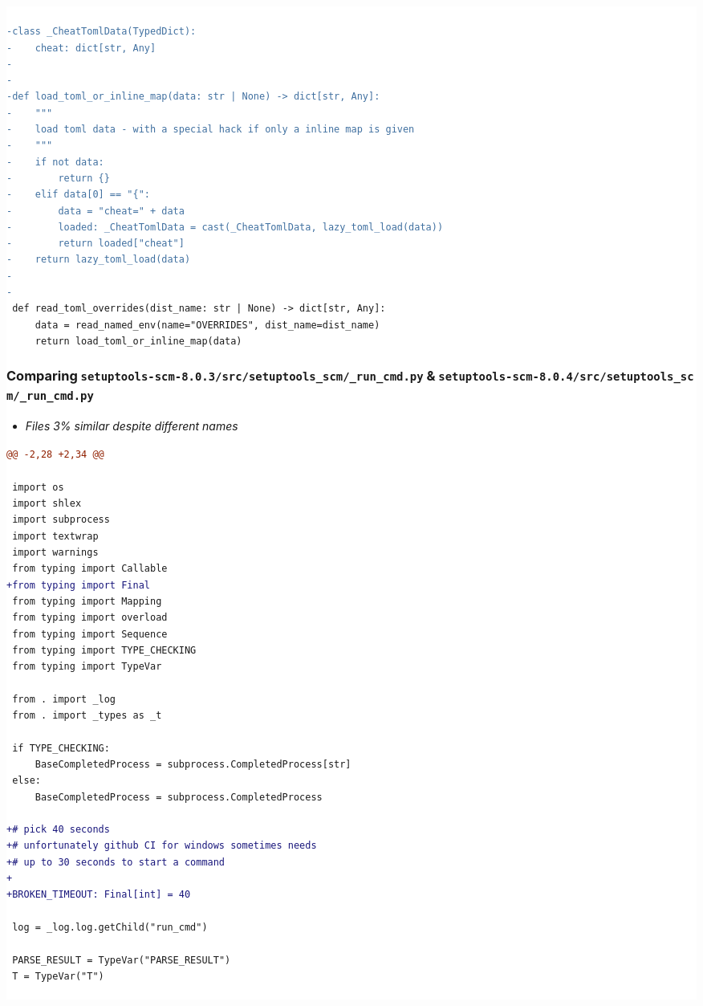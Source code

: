 ```diff
 
-class _CheatTomlData(TypedDict):
-    cheat: dict[str, Any]
-
-
-def load_toml_or_inline_map(data: str | None) -> dict[str, Any]:
-    """
-    load toml data - with a special hack if only a inline map is given
-    """
-    if not data:
-        return {}
-    elif data[0] == "{":
-        data = "cheat=" + data
-        loaded: _CheatTomlData = cast(_CheatTomlData, lazy_toml_load(data))
-        return loaded["cheat"]
-    return lazy_toml_load(data)
-
-
 def read_toml_overrides(dist_name: str | None) -> dict[str, Any]:
     data = read_named_env(name="OVERRIDES", dist_name=dist_name)
     return load_toml_or_inline_map(data)
```

### Comparing `setuptools-scm-8.0.3/src/setuptools_scm/_run_cmd.py` & `setuptools-scm-8.0.4/src/setuptools_scm/_run_cmd.py`

 * *Files 3% similar despite different names*

```diff
@@ -2,28 +2,34 @@
 
 import os
 import shlex
 import subprocess
 import textwrap
 import warnings
 from typing import Callable
+from typing import Final
 from typing import Mapping
 from typing import overload
 from typing import Sequence
 from typing import TYPE_CHECKING
 from typing import TypeVar
 
 from . import _log
 from . import _types as _t
 
 if TYPE_CHECKING:
     BaseCompletedProcess = subprocess.CompletedProcess[str]
 else:
     BaseCompletedProcess = subprocess.CompletedProcess
 
+# pick 40 seconds
+# unfortunately github CI for windows sometimes needs
+# up to 30 seconds to start a command
+
+BROKEN_TIMEOUT: Final[int] = 40
 
 log = _log.log.getChild("run_cmd")
 
 PARSE_RESULT = TypeVar("PARSE_RESULT")
 T = TypeVar("T")
 
```